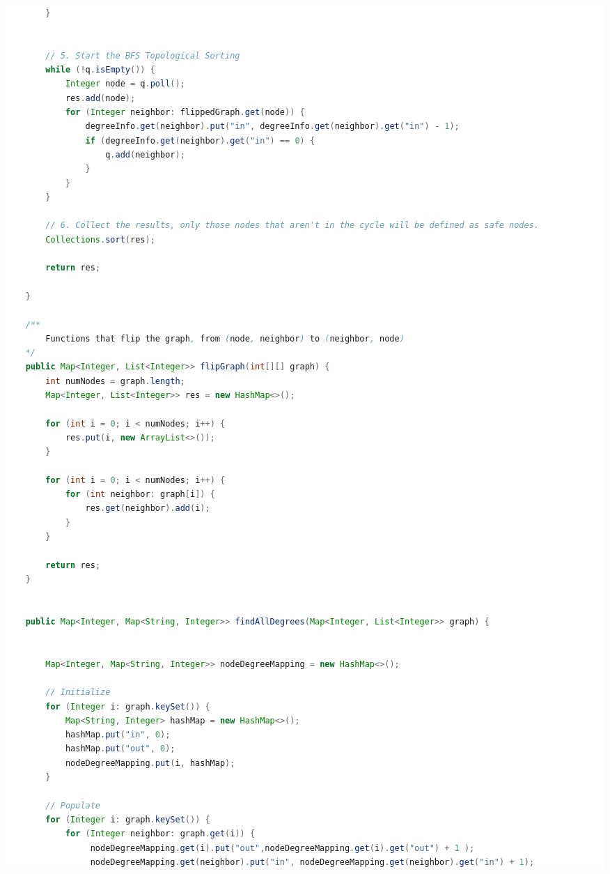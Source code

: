 ```java
        }


		// 5. Start the BFS Topological Sorting
        while (!q.isEmpty()) {
            Integer node = q.poll();
            res.add(node);
            for (Integer neighbor: flippedGraph.get(node)) {
                degreeInfo.get(neighbor).put("in", degreeInfo.get(neighbor).get("in") - 1);
                if (degreeInfo.get(neighbor).get("in") == 0) {
                    q.add(neighbor);
                }
            }
        }

		// 6. Collect the results, only those nodes that aren't in the cycle will be defined as safe nodes.
        Collections.sort(res);

        return res;

    }

	/** 
		Functions that flip the graph, from (node, neighbor) to (neighbor, node)
	*/
    public Map<Integer, List<Integer>> flipGraph(int[][] graph) {
        int numNodes = graph.length;
        Map<Integer, List<Integer>> res = new HashMap<>();

        for (int i = 0; i < numNodes; i++) {
            res.put(i, new ArrayList<>());
        }

        for (int i = 0; i < numNodes; i++) {
            for (int neighbor: graph[i]) {
                res.get(neighbor).add(i);
            }
        }

        return res;
    }

	
    public Map<Integer, Map<String, Integer>> findAllDegrees(Map<Integer, List<Integer>> graph) {


        Map<Integer, Map<String, Integer>> nodeDegreeMapping = new HashMap<>();

        // Initialize
        for (Integer i: graph.keySet()) {
            Map<String, Integer> hashMap = new HashMap<>();
            hashMap.put("in", 0);
            hashMap.put("out", 0);
            nodeDegreeMapping.put(i, hashMap);
        }

        // Populate
        for (Integer i: graph.keySet()) {
            for (Integer neighbor: graph.get(i)) {
                 nodeDegreeMapping.get(i).put("out",nodeDegreeMapping.get(i).get("out") + 1 );
                 nodeDegreeMapping.get(neighbor).put("in", nodeDegreeMapping.get(neighbor).get("in") + 1);
```